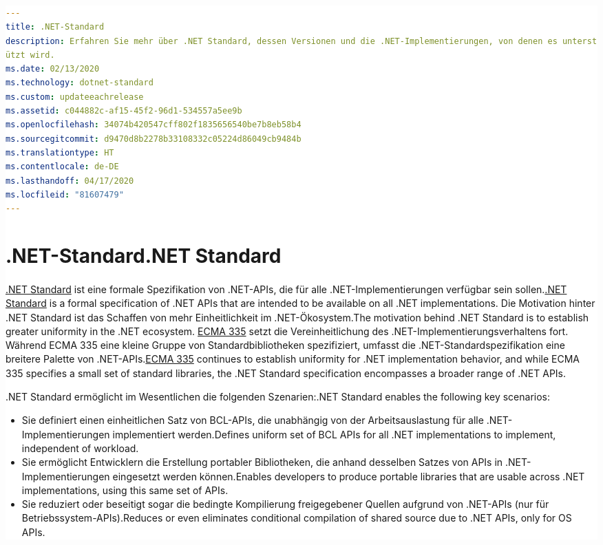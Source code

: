 ```yaml
---
title: .NET-Standard
description: Erfahren Sie mehr über .NET Standard, dessen Versionen und die .NET-Implementierungen, von denen es unterstützt wird.
ms.date: 02/13/2020
ms.technology: dotnet-standard
ms.custom: updateeachrelease
ms.assetid: c044882c-af15-45f2-96d1-534557a5ee9b
ms.openlocfilehash: 34074b420547cff802f1835656540be7b8eb58b4
ms.sourcegitcommit: d9470d8b2278b33108332c05224d86049cb9484b
ms.translationtype: HT
ms.contentlocale: de-DE
ms.lasthandoff: 04/17/2020
ms.locfileid: "81607479"
---
```

# <a name="net-standard"></a><span data-ttu-id="e2649-103">.NET-Standard</span><span class="sxs-lookup"><span data-stu-id="e2649-103">.NET Standard</span></span>

<span data-ttu-id="e2649-104">[.NET Standard](https://github.com/dotnet/standard) ist eine formale Spezifikation von .NET-APIs, die für alle .NET-Implementierungen verfügbar sein sollen.</span><span class="sxs-lookup"><span data-stu-id="e2649-104">[.NET Standard](https://github.com/dotnet/standard) is a formal specification of .NET APIs that are intended to be available on all .NET implementations.</span></span> <span data-ttu-id="e2649-105">Die Motivation hinter .NET Standard ist das Schaffen von mehr Einheitlichkeit im .NET-Ökosystem.</span><span class="sxs-lookup"><span data-stu-id="e2649-105">The motivation behind .NET Standard is to establish greater uniformity in the .NET ecosystem.</span></span> <span data-ttu-id="e2649-106">[ECMA 335](https://github.com/dotnet/runtime/blob/master/docs/project/dotnet-standards.md) setzt die Vereinheitlichung des .NET-Implementierungsverhaltens fort. Während ECMA 335 eine kleine Gruppe von Standardbibliotheken spezifiziert, umfasst die .NET-Standardspezifikation eine breitere Palette von .NET-APIs.</span><span class="sxs-lookup"><span data-stu-id="e2649-106">[ECMA 335](https://github.com/dotnet/runtime/blob/master/docs/project/dotnet-standards.md) continues to establish uniformity for .NET implementation behavior, and while ECMA 335 specifies a small set of standard libraries, the .NET Standard specification encompasses a broader range of .NET APIs.</span></span>

<span data-ttu-id="e2649-107">.NET Standard ermöglicht im Wesentlichen die folgenden Szenarien:</span><span class="sxs-lookup"><span data-stu-id="e2649-107">.NET Standard enables the following key scenarios:</span></span>

- <span data-ttu-id="e2649-108">Sie definiert einen einheitlichen Satz von BCL-APIs, die unabhängig von der Arbeitsauslastung für alle .NET-Implementierungen implementiert werden.</span><span class="sxs-lookup"><span data-stu-id="e2649-108">Defines uniform set of BCL APIs for all .NET implementations to implement, independent of workload.</span></span>
- <span data-ttu-id="e2649-109">Sie ermöglicht Entwicklern die Erstellung portabler Bibliotheken, die anhand desselben Satzes von APIs in .NET-Implementierungen eingesetzt werden können.</span><span class="sxs-lookup"><span data-stu-id="e2649-109">Enables developers to produce portable libraries that are usable across .NET implementations, using this same set of APIs.</span></span>
- <span data-ttu-id="e2649-110">Sie reduziert oder beseitigt sogar die bedingte Kompilierung freigegebener Quellen aufgrund von .NET-APIs (nur für Betriebssystem-APIs).</span><span class="sxs-lookup"><span data-stu-id="e2649-110">Reduces or even eliminates conditional compilation of shared source due to .NET APIs, only for OS APIs.</span></span>

